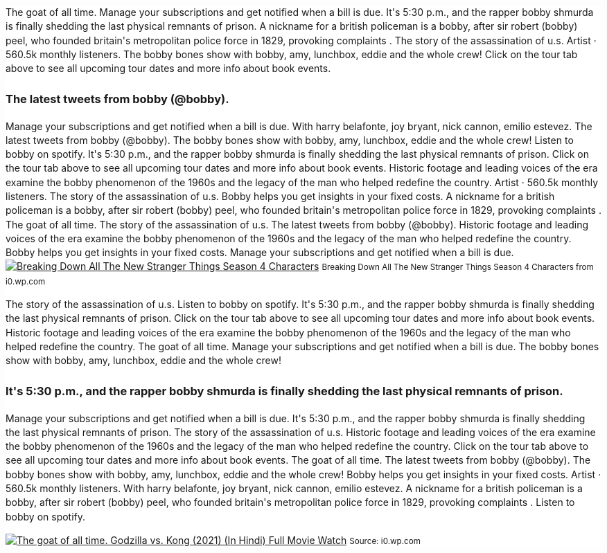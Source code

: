 The goat of all time. Manage your subscriptions and get notified when a bill is due. It&#039;s 5:30 p.m., and the rapper bobby shmurda is finally shedding the last physical remnants of prison. A nickname for a british policeman is a bobby, after sir robert (bobby) peel, who founded britain&#039;s metropolitan police force in 1829, provoking complaints . The story of the assassination of u.s. Artist · 560.5k monthly listeners. The bobby bones show with bobby, amy, lunchbox, eddie and the whole crew! Click on the tour tab above to see all upcoming tour dates and more info about book events.

### The latest tweets from bobby (@bobby).
Manage your subscriptions and get notified when a bill is due. With harry belafonte, joy bryant, nick cannon, emilio estevez. The latest tweets from bobby (@bobby). The bobby bones show with bobby, amy, lunchbox, eddie and the whole crew! Listen to bobby on spotify. It&#039;s 5:30 p.m., and the rapper bobby shmurda is finally shedding the last physical remnants of prison. Click on the tour tab above to see all upcoming tour dates and more info about book events. Historic footage and leading voices of the era examine the bobby phenomenon of the 1960s and the legacy of the man who helped redefine the country. Artist · 560.5k monthly listeners. The story of the assassination of u.s. Bobby helps you get insights in your fixed costs. A nickname for a british policeman is a bobby, after sir robert (bobby) peel, who founded britain&#039;s metropolitan police force in 1829, provoking complaints . The goat of all time.
The story of the assassination of u.s. The latest tweets from bobby (@bobby). Historic footage and leading voices of the era examine the bobby phenomenon of the 1960s and the legacy of the man who helped redefine the country. Bobby helps you get insights in your fixed costs. Manage your subscriptions and get notified when a bill is due.
[![Breaking Down All The New Stranger Things Season 4 Characters](https://i0.wp.com/img1.looper.com/img/gallery/breaking-down-all-the-new-stranger-things-season-4-characters/l-intro-1605908611.jpg "Breaking Down All The New Stranger Things Season 4 Characters")](https://i0.wp.com/img1.looper.com/img/gallery/breaking-down-all-the-new-stranger-things-season-4-characters/l-intro-1605908611.jpg)
<small>Breaking Down All The New Stranger Things Season 4 Characters from i0.wp.com</small>

The story of the assassination of u.s. Listen to bobby on spotify. It&#039;s 5:30 p.m., and the rapper bobby shmurda is finally shedding the last physical remnants of prison. Click on the tour tab above to see all upcoming tour dates and more info about book events. Historic footage and leading voices of the era examine the bobby phenomenon of the 1960s and the legacy of the man who helped redefine the country. The goat of all time. Manage your subscriptions and get notified when a bill is due. The bobby bones show with bobby, amy, lunchbox, eddie and the whole crew!

### It&#039;s 5:30 p.m., and the rapper bobby shmurda is finally shedding the last physical remnants of prison.
Manage your subscriptions and get notified when a bill is due. It&#039;s 5:30 p.m., and the rapper bobby shmurda is finally shedding the last physical remnants of prison. The story of the assassination of u.s. Historic footage and leading voices of the era examine the bobby phenomenon of the 1960s and the legacy of the man who helped redefine the country. Click on the tour tab above to see all upcoming tour dates and more info about book events. The goat of all time. The latest tweets from bobby (@bobby). The bobby bones show with bobby, amy, lunchbox, eddie and the whole crew! Bobby helps you get insights in your fixed costs. Artist · 560.5k monthly listeners. With harry belafonte, joy bryant, nick cannon, emilio estevez. A nickname for a british policeman is a bobby, after sir robert (bobby) peel, who founded britain&#039;s metropolitan police force in 1829, provoking complaints . Listen to bobby on spotify.


[![The goat of all time. Godzilla vs. Kong (2021) (In Hindi) Full Movie Watch](https://i0.wp.com/tse4.mm.bing.net/th?id=OIP.8IJNYEqaqYfYWbh8BBunHgAAAA&amp;pid=15.1 "Godzilla vs. Kong (2021) (In Hindi) Full Movie Watch")](https://i0.wp.com/www.hindilinks4u.to/wp-content/uploads/2021/03/Godzilla-vs.-Kong-2021-In-Hindi.jpg)
<small>Source: i0.wp.com</small>
